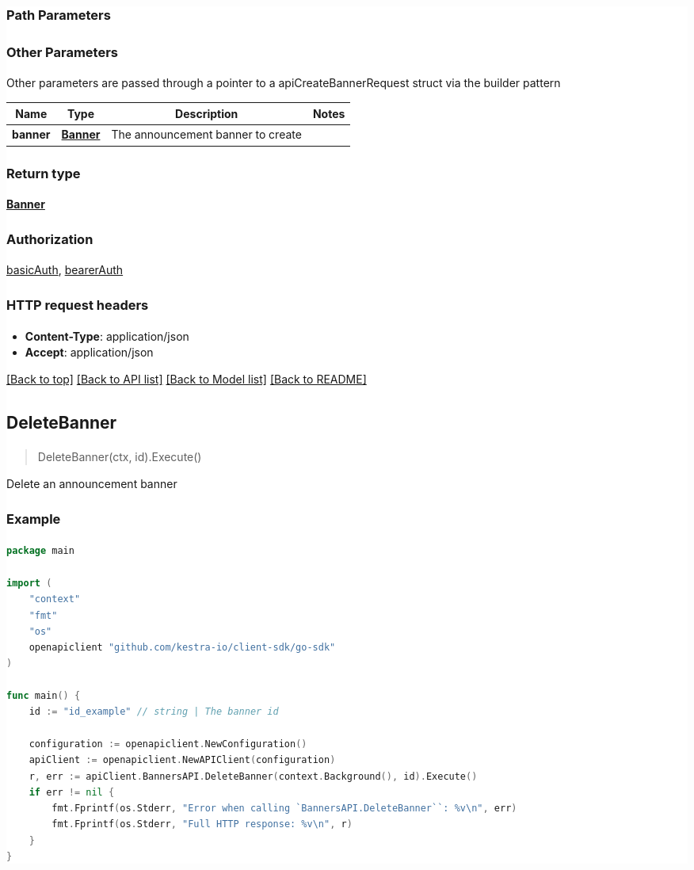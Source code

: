 ### Path Parameters



### Other Parameters

Other parameters are passed through a pointer to a apiCreateBannerRequest struct via the builder pattern


Name | Type | Description  | Notes
------------- | ------------- | ------------- | -------------
 **banner** | [**Banner**](Banner.md) | The announcement banner to create | 

### Return type

[**Banner**](Banner.md)

### Authorization

[basicAuth](../README.md#basicAuth), [bearerAuth](../README.md#bearerAuth)

### HTTP request headers

- **Content-Type**: application/json
- **Accept**: application/json

[[Back to top]](#) [[Back to API list]](../README.md#documentation-for-api-endpoints)
[[Back to Model list]](../README.md#documentation-for-models)
[[Back to README]](../README.md)


## DeleteBanner

> DeleteBanner(ctx, id).Execute()

Delete an announcement banner



### Example

```go
package main

import (
	"context"
	"fmt"
	"os"
	openapiclient "github.com/kestra-io/client-sdk/go-sdk"
)

func main() {
	id := "id_example" // string | The banner id

	configuration := openapiclient.NewConfiguration()
	apiClient := openapiclient.NewAPIClient(configuration)
	r, err := apiClient.BannersAPI.DeleteBanner(context.Background(), id).Execute()
	if err != nil {
		fmt.Fprintf(os.Stderr, "Error when calling `BannersAPI.DeleteBanner``: %v\n", err)
		fmt.Fprintf(os.Stderr, "Full HTTP response: %v\n", r)
	}
}
```
